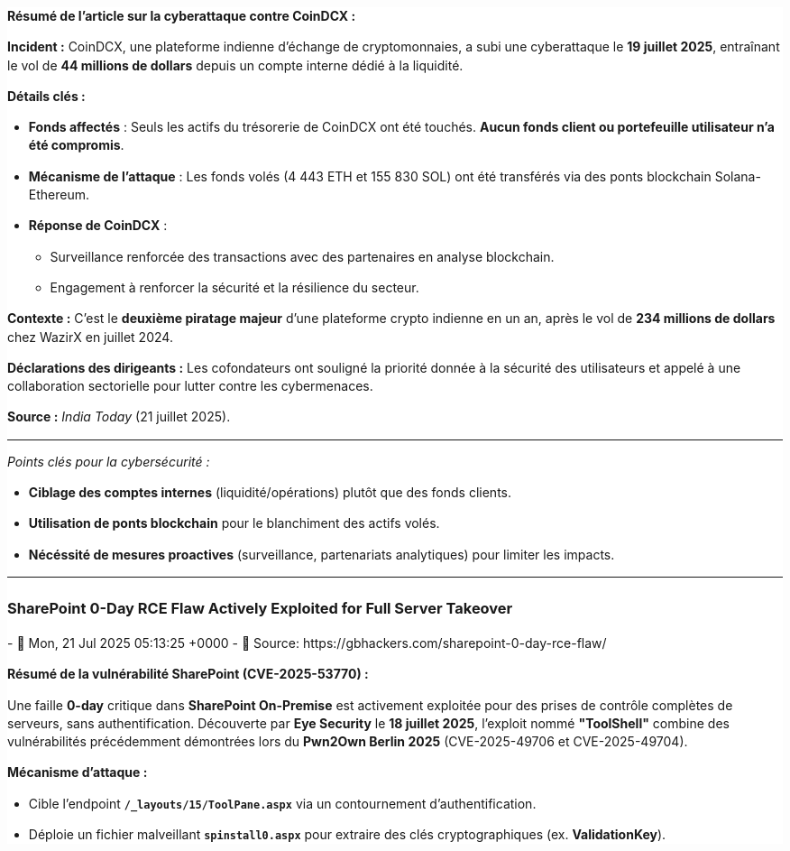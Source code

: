 **Résumé de l’article sur la cyberattaque contre CoinDCX :**

**Incident :**
CoinDCX, une plateforme indienne d’échange de cryptomonnaies, a subi une cyberattaque le **19 juillet 2025**, entraînant le vol de **44 millions de dollars** depuis un compte interne dédié à la liquidité.

**Détails clés :**

- **Fonds affectés** : Seuls les actifs du trésorerie de CoinDCX ont été touchés. **Aucun fonds client ou portefeuille utilisateur n’a été compromis**.

- **Mécanisme de l’attaque** : Les fonds volés (4 443 ETH et 155 830 SOL) ont été transférés via des ponts blockchain Solana-Ethereum.

- **Réponse de CoinDCX** :

  - Surveillance renforcée des transactions avec des partenaires en analyse blockchain.

  - Engagement à renforcer la sécurité et la résilience du secteur.

**Contexte :**
C’est le **deuxième piratage majeur** d’une plateforme crypto indienne en un an, après le vol de **234 millions de dollars** chez WazirX en juillet 2024.

**Déclarations des dirigeants :**
Les cofondateurs ont souligné la priorité donnée à la sécurité des utilisateurs et appelé à une collaboration sectorielle pour lutter contre les cybermenaces.

**Source :** *India Today* (21 juillet 2025).

---
*Points clés pour la cybersécurité :*

- **Ciblage des comptes internes** (liquidité/opérations) plutôt que des fonds clients.

- **Utilisation de ponts blockchain** pour le blanchiment des actifs volés.

- **Nécéssité de mesures proactives** (surveillance, partenariats analytiques) pour limiter les impacts.

---

<h3 class="class_h3">SharePoint 0-Day RCE Flaw Actively Exploited for Full Server Takeover</h3>
- 📅 Mon, 21 Jul 2025 05:13:25 +0000
- 🔗 Source: https://gbhackers.com/sharepoint-0-day-rce-flaw/

**Résumé de la vulnérabilité SharePoint (CVE-2025-53770) :**

Une faille **0-day** critique dans **SharePoint On-Premise** est activement exploitée pour des prises de contrôle complètes de serveurs, sans authentification. Découverte par **Eye Security** le **18 juillet 2025**, l’exploit nommé **"ToolShell"** combine des vulnérabilités précédemment démontrées lors du **Pwn2Own Berlin 2025** (CVE-2025-49706 et CVE-2025-49704).

**Mécanisme d’attaque :**

- Cible l’endpoint **`/_layouts/15/ToolPane.aspx`** via un contournement d’authentification.

- Déploie un fichier malveillant **`spinstall0.aspx`** pour extraire des clés cryptographiques (ex. **ValidationKey**).
